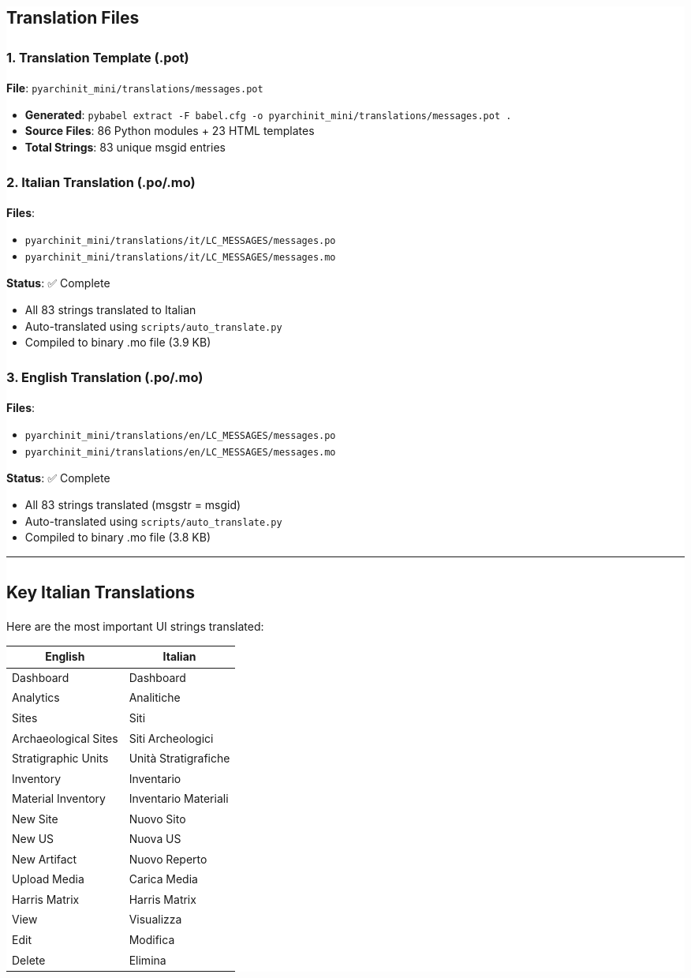 
## Translation Files

### 1. Translation Template (.pot)
**File**: `pyarchinit_mini/translations/messages.pot`
- **Generated**: `pybabel extract -F babel.cfg -o pyarchinit_mini/translations/messages.pot .`
- **Source Files**: 86 Python modules + 23 HTML templates
- **Total Strings**: 83 unique msgid entries

### 2. Italian Translation (.po/.mo)
**Files**:
- `pyarchinit_mini/translations/it/LC_MESSAGES/messages.po`
- `pyarchinit_mini/translations/it/LC_MESSAGES/messages.mo`

**Status**: ✅ Complete
- All 83 strings translated to Italian
- Auto-translated using `scripts/auto_translate.py`
- Compiled to binary .mo file (3.9 KB)

### 3. English Translation (.po/.mo)
**Files**:
- `pyarchinit_mini/translations/en/LC_MESSAGES/messages.po`
- `pyarchinit_mini/translations/en/LC_MESSAGES/messages.mo`

**Status**: ✅ Complete
- All 83 strings translated (msgstr = msgid)
- Auto-translated using `scripts/auto_translate.py`
- Compiled to binary .mo file (3.8 KB)

---

## Key Italian Translations

Here are the most important UI strings translated:

| English | Italian |
|---------|---------|
| Dashboard | Dashboard |
| Analytics | Analitiche |
| Sites | Siti |
| Archaeological Sites | Siti Archeologici |
| Stratigraphic Units | Unità Stratigrafiche |
| Inventory | Inventario |
| Material Inventory | Inventario Materiali |
| New Site | Nuovo Sito |
| New US | Nuova US |
| New Artifact | Nuovo Reperto |
| Upload Media | Carica Media |
| Harris Matrix | Harris Matrix |
| View | Visualizza |
| Edit | Modifica |
| Delete | Elimina |